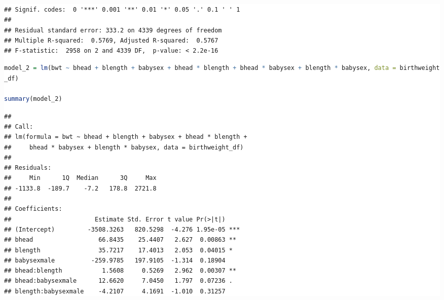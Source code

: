     ## Signif. codes:  0 '***' 0.001 '**' 0.01 '*' 0.05 '.' 0.1 ' ' 1
    ## 
    ## Residual standard error: 333.2 on 4339 degrees of freedom
    ## Multiple R-squared:  0.5769, Adjusted R-squared:  0.5767 
    ## F-statistic:  2958 on 2 and 4339 DF,  p-value: < 2.2e-16

``` r
model_2 = lm(bwt ~ bhead + blength + babysex + bhead * blength + bhead * babysex + blength * babysex, data = birthweight_df)

summary(model_2)
```

    ## 
    ## Call:
    ## lm(formula = bwt ~ bhead + blength + babysex + bhead * blength + 
    ##     bhead * babysex + blength * babysex, data = birthweight_df)
    ## 
    ## Residuals:
    ##     Min      1Q  Median      3Q     Max 
    ## -1133.8  -189.7    -7.2   178.8  2721.8 
    ## 
    ## Coefficients:
    ##                       Estimate Std. Error t value Pr(>|t|)    
    ## (Intercept)         -3508.3263   820.5298  -4.276 1.95e-05 ***
    ## bhead                  66.8435    25.4407   2.627  0.00863 ** 
    ## blength                35.7217    17.4013   2.053  0.04015 *  
    ## babysexmale          -259.9785   197.9105  -1.314  0.18904    
    ## bhead:blength           1.5608     0.5269   2.962  0.00307 ** 
    ## bhead:babysexmale      12.6620     7.0450   1.797  0.07236 .  
    ## blength:babysexmale    -4.2107     4.1691  -1.010  0.31257    